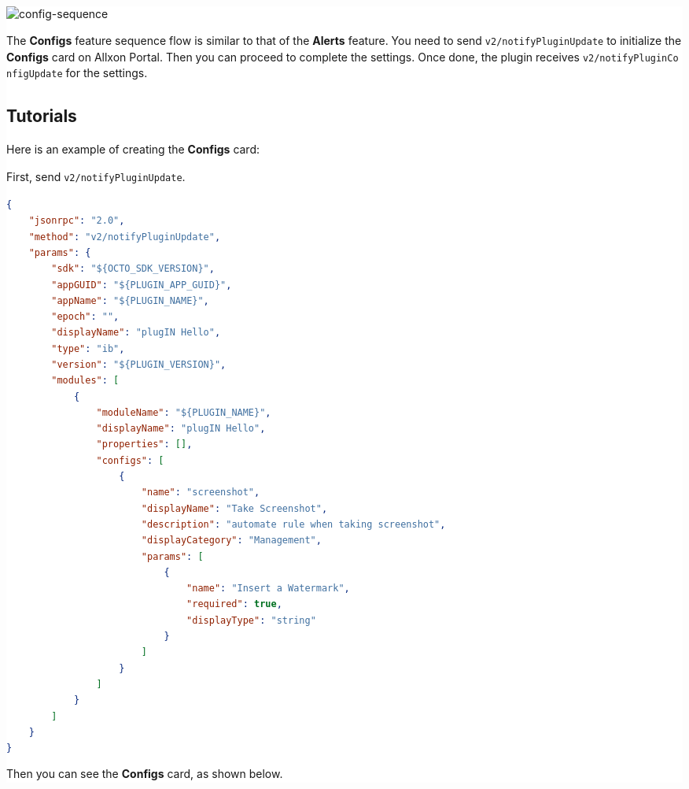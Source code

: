 ![config-sequence](../_img/config-sequence.svg)

The **Configs** feature sequence flow is similar to that of the **Alerts** feature. You need to send `v2/notifyPluginUpdate` to initialize the **Configs** card on Allxon Portal. Then you can proceed to complete the settings. Once done, the plugin receives `v2/notifyPluginConfigUpdate` for the settings.

## Tutorials
Here is an example of creating the **Configs** card:

First, send `v2/notifyPluginUpdate`.

```json {17-31}
{
    "jsonrpc": "2.0",
    "method": "v2/notifyPluginUpdate",
    "params": {
        "sdk": "${OCTO_SDK_VERSION}",
        "appGUID": "${PLUGIN_APP_GUID}",
        "appName": "${PLUGIN_NAME}",
        "epoch": "",
        "displayName": "plugIN Hello",
        "type": "ib",
        "version": "${PLUGIN_VERSION}",
        "modules": [
            {
                "moduleName": "${PLUGIN_NAME}",
                "displayName": "plugIN Hello",
                "properties": [],
                "configs": [
                    {
                        "name": "screenshot",
                        "displayName": "Take Screenshot",
                        "description": "automate rule when taking screenshot",
                        "displayCategory": "Management",
                        "params": [
                            {
                                "name": "Insert a Watermark",
                                "required": true,
                                "displayType": "string"
                            }
                        ]
                    }
                ]
            }
        ]
    }
}

```

Then you can see the **Configs** card, as shown below.
